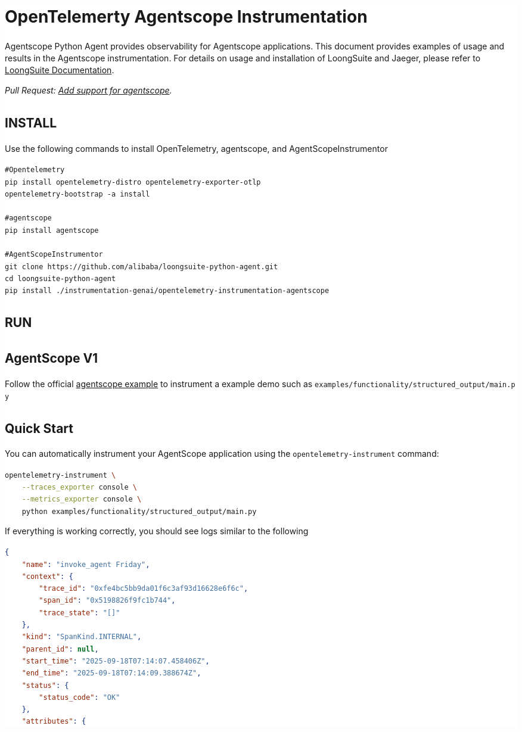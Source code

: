 # OpenTelemerty Agentscope Instrumentation

Agentscope Python Agent provides observability for Agentscope applications. This document provides examples of usage and results in the Agentscope instrumentation. For details on usage and installation of LoongSuite and Jaeger, please refer to [LoongSuite Documentation](https://github.com/alibaba/loongsuite-python-agent/blob/main/README.md).

*Pull Request: [Add support for agentscope](https://github.com/alibaba/loongsuite-python-agent/pull/2).*

## INSTALL

Use the following commands to install OpenTelemetry, agentscope, and AgentScopeInstrumentor

```shell
#Opentelemetry
pip install opentelemetry-distro opentelemetry-exporter-otlp
opentelemetry-bootstrap -a install

#agentscope
pip install agentscope

#AgentScopeInstrumentor
git clone https://github.com/alibaba/loongsuite-python-agent.git
cd loongsuite-python-agent
pip install ./instrumentation-genai/opentelemetry-instrumentation-agentscope
```

## RUN

## AgentScope V1

Follow the official [agentscope example](https://github.com/agentscope-ai/agentscope/tree/main/examples) to instrument a example demo such as `examples/functionality/structured_output/main.py`

## Quick Start

You can automatically instrument your AgentScope application using the `opentelemetry-instrument` command:

```bash
opentelemetry-instrument \
    --traces_exporter console \
    --metrics_exporter console \
    python examples/functionality/structured_output/main.py 
```
If everything is working correctly, you should see logs similar to the following
```json
{
    "name": "invoke_agent Friday",
    "context": {
        "trace_id": "0xfe4bc5bb9da01f6c3af93d16628e6f6c",
        "span_id": "0x5198826f9fc1b744",
        "trace_state": "[]"
    },
    "kind": "SpanKind.INTERNAL",
    "parent_id": null,
    "start_time": "2025-09-18T07:14:07.458406Z",
    "end_time": "2025-09-18T07:14:09.388674Z",
    "status": {
        "status_code": "OK"
    },
    "attributes": {
```